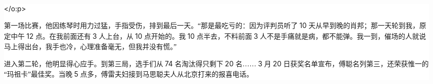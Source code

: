   </o:p>
 </p>
 <p class="MsoNormal">
  <span lang="ZH-CN" style='font-family:宋体;mso-ascii-font-family:
"Times New Roman"'>
   第一场比赛，他因练琴时用力过猛，手指受伤，排到最后一天。“那是最吃亏的：因为评判员听了
  </span>
  10
  <span lang="ZH-CN" style='font-family:宋体;mso-ascii-font-family:"Times New Roman"'>
   天从早到晚的肖邦；那一天轮到我，原定中午
  </span>
  12
  <span lang="ZH-CN" style='font-family:宋体;mso-ascii-font-family:"Times New Roman"'>
   点。在我前面还有
  </span>
  3
  <span lang="ZH-CN" style='font-family:宋体;mso-ascii-font-family:"Times New Roman"'>
   人上台，从
  </span>
  10
  <span lang="ZH-CN" style='font-family:宋体;mso-ascii-font-family:"Times New Roman"'>
   点开始的。我
  </span>
  10
  <span lang="ZH-CN" style='font-family:宋体;mso-ascii-font-family:"Times New Roman"'>
   点半去，不料前面
  </span>
  3
  <span lang="ZH-CN" style='font-family:宋体;mso-ascii-font-family:"Times New Roman"'>
   人不是手痛就是病，都不能弹。我一到，催场的人就说马上得出台，我手也冷，心理准备毫无，但我并没有慌。”
  </span>
  <o:p>
  </o:p>
 </p>
 <p class="MsoNormal">
  <span lang="ZH-CN" style='font-family:宋体;mso-ascii-font-family:
"Times New Roman"'>
   进入第二轮，他明显得心应手。到第三局，选手们从
  </span>
  74
  <span lang="ZH-CN" style='font-family:宋体;mso-ascii-font-family:"Times New Roman"'>
   名淘汰得只剩下
  </span>
  20
  <span lang="ZH-CN" style='font-family:宋体;mso-ascii-font-family:"Times New Roman"'>
   名……
  </span>
  3
  <span lang="ZH-CN" style='font-family:宋体;mso-ascii-font-family:"Times New Roman"'>
   月
  </span>
  20
  <span lang="ZH-CN" style='font-family:宋体;mso-ascii-font-family:"Times New Roman"'>
   日获奖名单宣布，傅聪名列第三，还荣获惟一的“玛祖卡”最佳奖。当晚
  </span>
  5
  <span lang="ZH-CN" style='font-family:宋体;mso-ascii-font-family:"Times New Roman"'>
   点多，傅雷夫妇接到马思聪夫人从北京打来的报喜电话。
  </span>
  <o:p>
  </o:p>
 </p>
 <p class="MsoNormal">
  <span lang="ZH-CN" style='font-family:宋体;mso-ascii-font-family: